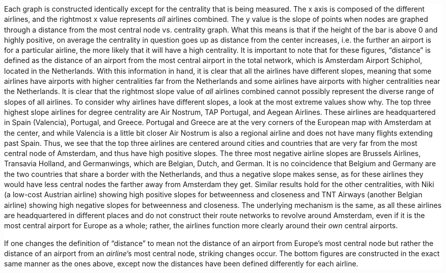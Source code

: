 Each graph is constructed identically except for the centrality that is being measured. The x axis is composed of the different airlines, and the rightmost x value represents *all* airlines combined. The y value is the slope of points when nodes are graphed through a distance from the most central node vs. centrality graph. What this means is that if the height of the bar is above 0 and highly positive, on average the centrality in question goes up as distance from the center increases, i.e. the further an airport is for a particular airline, the more likely that it will have a high centrality. It is important to note that for these figures, “distance” is defined as the distance of an airport from the most central airport in the total network, which is Amsterdam Airport Schiphol, located in the Netherlands. With this information in hand, it is clear that all the airlines have different slopes, meaning that some airlines have airports with higher centralities far from the Netherlands and some airlines have airports with higher centralities near the Netherlands. It is clear that the rightmost slope value of *all* airlines combined cannot possibly represent the diverse range of slopes of all airlines. To consider why airlines have different slopes, a look at the most extreme values show why. The top three highest slope airlines for degree centrality are Air Nostrum, TAP Portugal, and Aegean Airlines. These airlines are headquartered in Spain (Valencia), Portugal, and Greece. Portugal and Greece are at the very corners of the European map with Amsterdam at the center, and while Valencia is a little bit closer Air Nostrum is also a regional airline and does not have many flights extending past Spain. Thus, we see that the top three airlines are centered around cities and countries that are very far from the most central node of Amsterdam, and thus have high positive slopes. The three most negative airline slopes are Brussels Airlines, Transavia Holland, and Germanwings, which are Belgian, Dutch, and German. It is no coincidence that Belgium and Germany are the two countries that share a border with the Netherlands, and thus a negative slope makes sense, as for these airlines they would have less central nodes the farther away from Amsterdam they get. Similar results hold for the other centralities, with Niki (a low-cost Austrian airline) showing high positive slopes for betweenness and closeness and TNT Airways (another Belgian airline) showing high negative slopes for betweenness and closeness. The underlying mechanism is the same, as all these airlines are headquartered in different places and do not construct their route networks to revolve around Amsterdam, even if it is the most central airport for Europe as a whole; rather, the airlines function more clearly around their *own* central airports.

If one changes the definition of “distance” to mean not the distance of an airport from Europe’s most central node but rather the distance of an airport from an *airline*’s most central node, striking changes occur. The bottom figures are constructed in the exact same manner as the ones above, except now the distances have been defined differently for each airline.

<p align="center">